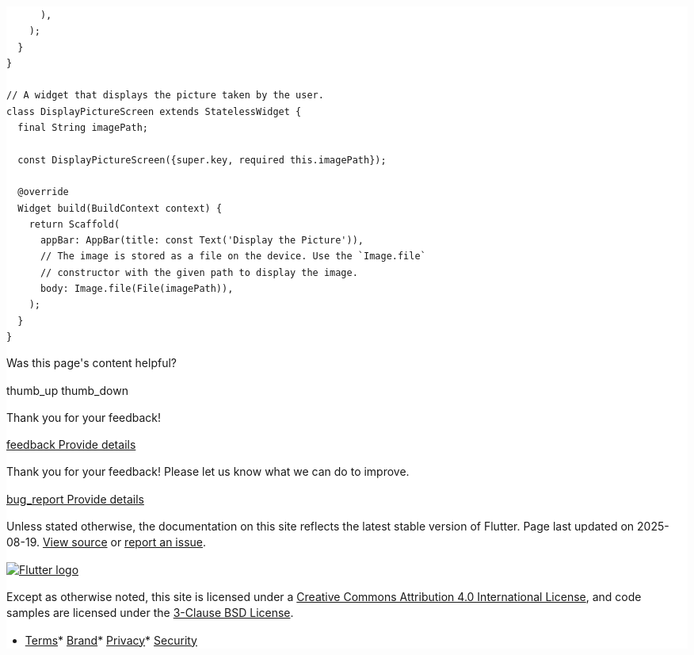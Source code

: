 ```
      ),
    );
  }
}

// A widget that displays the picture taken by the user.
class DisplayPictureScreen extends StatelessWidget {
  final String imagePath;

  const DisplayPictureScreen({super.key, required this.imagePath});

  @override
  Widget build(BuildContext context) {
    return Scaffold(
      appBar: AppBar(title: const Text('Display the Picture')),
      // The image is stored as a file on the device. Use the `Image.file`
      // constructor with the given path to display the image.
      body: Image.file(File(imagePath)),
    );
  }
}
```

Was this page's content helpful?

thumb\_up thumb\_down

Thank you for your feedback!

 [feedback Provide details](https://github.com/flutter/website/issues/new?template=1_page_issue.yml&&page-url=https://docs.flutter.dev/cookbook/plugins/picture-using-camera/&page-source=https://github.com/flutter/website/tree/main/src/content/cookbook/plugins/picture-using-camera.md)

Thank you for your feedback! Please let us know what we can do to improve.

 [bug\_report Provide details](https://github.com/flutter/website/issues/new?template=1_page_issue.yml&&page-url=https://docs.flutter.dev/cookbook/plugins/picture-using-camera/&page-source=https://github.com/flutter/website/tree/main/src/content/cookbook/plugins/picture-using-camera.md)

Unless stated otherwise, the documentation on this site reflects the latest stable version of Flutter. Page last updated on 2025-08-19. [View source](https://github.com/flutter/website/tree/main/src/content/cookbook/plugins/picture-using-camera.md) or [report an issue](https://github.com/flutter/website/issues/new?template=1_page_issue.yml&&page-url=https://docs.flutter.dev/cookbook/plugins/picture-using-camera/&page-source=https://github.com/flutter/website/tree/main/src/content/cookbook/plugins/picture-using-camera.md "Report an issue with this page").

[![Flutter logo](/assets/images/branding/flutter/logo+text/horizontal/white.svg)](https://flutter.dev)

Except as otherwise noted, this site is licensed under a [Creative Commons Attribution 4.0 International License](https://creativecommons.org/licenses/by/4.0/), and code samples are licensed under the [3-Clause BSD License](https://opensource.org/licenses/BSD-3-Clause).

* [Terms](/tos "Terms of use")* [Brand](/brand "Brand usage guidelines")* [Privacy](https://policies.google.com/privacy "Privacy policy")* [Security](/security "Security philosophy and practices")

   
